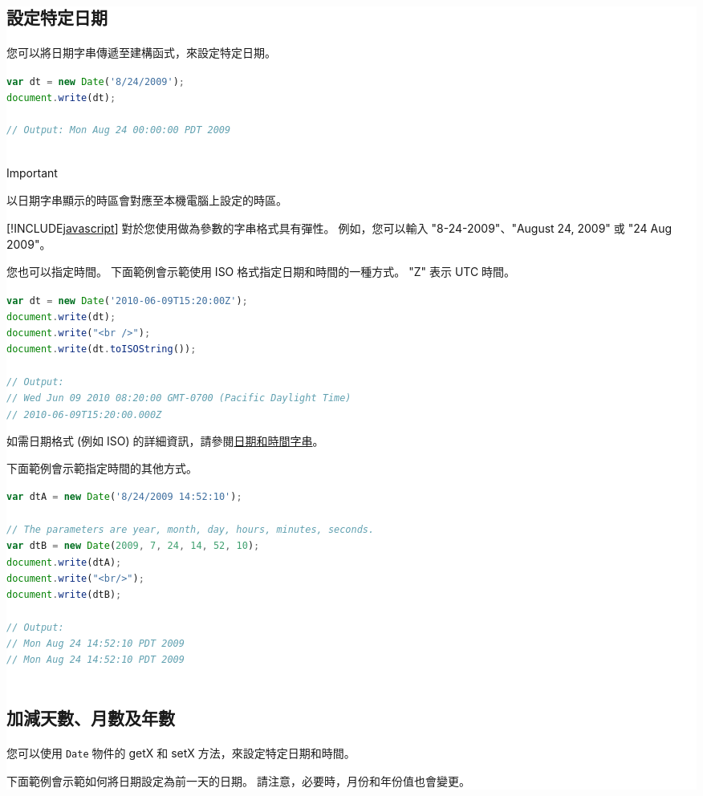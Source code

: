 ## <a name="setting-a-specific-date"></a>設定特定日期  
 您可以將日期字串傳遞至建構函式，來設定特定日期。  
  
```JavaScript  
var dt = new Date('8/24/2009');  
document.write(dt);  
  
// Output: Mon Aug 24 00:00:00 PDT 2009  
  
```  
  
> [!IMPORTANT]
>  以日期字串顯示的時區會對應至本機電腦上設定的時區。  
>   
>  [!INCLUDE[javascript](../javascript/includes/javascript-md.md)] 對於您使用做為參數的字串格式具有彈性。 例如，您可以輸入 "8-24-2009"、"August 24, 2009" 或 "24 Aug 2009"。  
  
 您也可以指定時間。 下面範例會示範使用 ISO 格式指定日期和時間的一種方式。 "Z" 表示 UTC 時間。  
  
```JavaScript  
var dt = new Date('2010-06-09T15:20:00Z');  
document.write(dt);  
document.write("<br />");  
document.write(dt.toISOString());  
  
// Output:  
// Wed Jun 09 2010 08:20:00 GMT-0700 (Pacific Daylight Time)  
// 2010-06-09T15:20:00.000Z  
```  
  
 如需日期格式 (例如 ISO) 的詳細資訊，請參閱[日期和時間字串](../javascript/date-and-time-strings-javascript.md)。  
  
 下面範例會示範指定時間的其他方式。  
  
```JavaScript  
var dtA = new Date('8/24/2009 14:52:10');  
  
// The parameters are year, month, day, hours, minutes, seconds.  
var dtB = new Date(2009, 7, 24, 14, 52, 10);  
document.write(dtA);  
document.write("<br/>");  
document.write(dtB);  
  
// Output:  
// Mon Aug 24 14:52:10 PDT 2009  
// Mon Aug 24 14:52:10 PDT 2009  
  
```  
  
## <a name="adding-and-subtracting-days-months-and-years"></a>加減天數、月數及年數  
 您可以使用 `Date` 物件的 getX 和 setX 方法，來設定特定日期和時間。  
  
 下面範例會示範如何將日期設定為前一天的日期。 請注意，必要時，月份和年份值也會變更。  
  